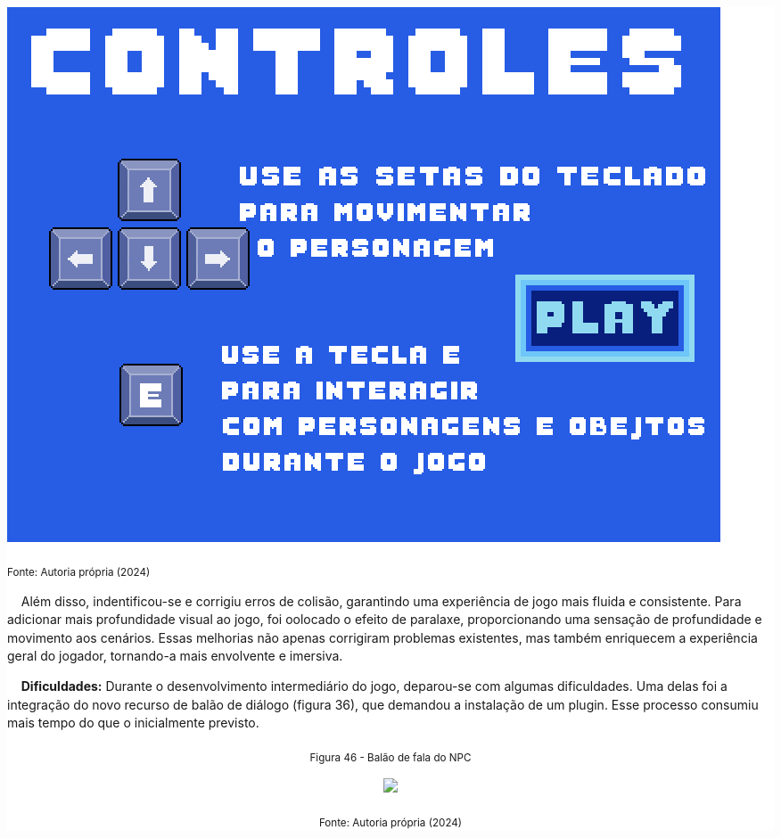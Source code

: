 <img src="../assets/tutorial.PNG">

<sub>Fonte: Autoria própria (2024)</sub>
</div>


&nbsp;&nbsp;&nbsp;&nbsp;Além disso, indentificou-se e corrigiu erros de colisão, garantindo uma experiência de jogo mais fluida e consistente. Para adicionar mais profundidade visual ao jogo, foi oolocado o efeito de paralaxe, proporcionando uma sensação de profundidade e movimento aos cenários. Essas melhorias não apenas corrigiram problemas existentes, mas também enriquecem a experiência geral do jogador, tornando-a mais envolvente e imersiva.

&nbsp;&nbsp;&nbsp;&nbsp;**Dificuldades:** Durante o desenvolvimento intermediário do jogo, deparou-se com algumas dificuldades. Uma delas foi a integração do novo recurso de balão de diálogo (figura 36), que demandou a instalação de um plugin. Esse processo consumiu mais tempo do que o inicialmente previsto.

<div align="center">

<sub>Figura 46 - Balão de fala do NPC </sub>

<img src="../assets/balão.png">

<sub>Fonte: Autoria própria (2024)</sub>
</div>
